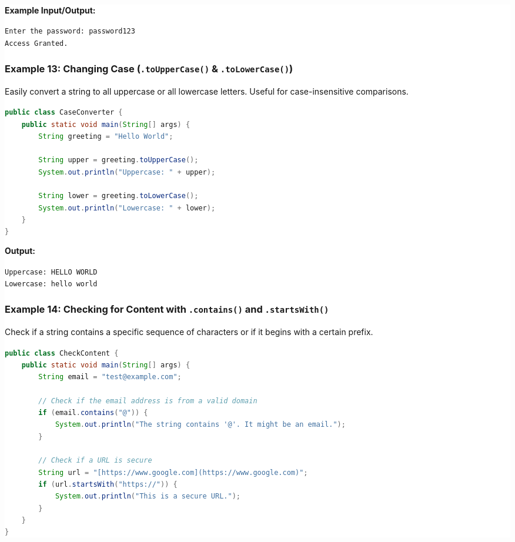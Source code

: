 **Example Input/Output:**

```
Enter the password: password123
Access Granted.
```

### Example 13: Changing Case (`.toUpperCase()` & `.toLowerCase()`)

Easily convert a string to all uppercase or all lowercase letters. Useful for case-insensitive comparisons.

```java
public class CaseConverter {
    public static void main(String[] args) {
        String greeting = "Hello World";
        
        String upper = greeting.toUpperCase();
        System.out.println("Uppercase: " + upper);
        
        String lower = greeting.toLowerCase();
        System.out.println("Lowercase: " + lower);
    }
}
```

**Output:**

```
Uppercase: HELLO WORLD
Lowercase: hello world
```

### Example 14: Checking for Content with `.contains()` and `.startsWith()`

Check if a string contains a specific sequence of characters or if it begins with a certain prefix.

```java
public class CheckContent {
    public static void main(String[] args) {
        String email = "test@example.com";

        // Check if the email address is from a valid domain
        if (email.contains("@")) {
            System.out.println("The string contains '@'. It might be an email.");
        }

        // Check if a URL is secure
        String url = "[https://www.google.com](https://www.google.com)";
        if (url.startsWith("https://")) {
            System.out.println("This is a secure URL.");
        }
    }
}
```
